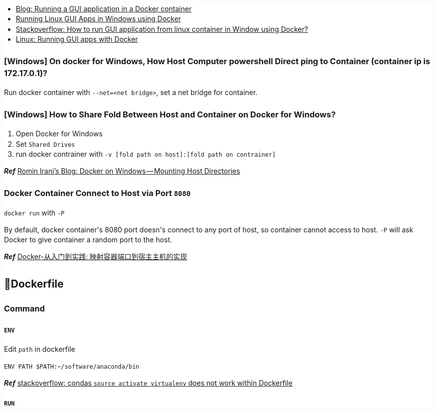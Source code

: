 - [Blog: Running a GUI application in a Docker container](https://linuxmeerkat.wordpress.com/2014/10/17/running-a-gui-application-in-a-docker-container/)
- [Running Linux GUI Apps in Windows using Docker](https://manomarks.net/2015/12/03/docker-gui-windows.html)
- [Stackoverflow: How to run GUI application from linux container in Window using Docker?](http://stackoverflow.com/questions/29844237/how-to-run-gui-application-from-linux-container-in-window-using-docker)
- [Linux: Running GUI apps with Docker](http://fabiorehm.com/blog/2014/09/11/running-gui-apps-with-docker/)

### [Windows] On docker for Windows, How Host Computer powershell Direct ping to Container (container ip is 172.17.0.1)?

Run docker container with `--net=<net bridge>`, set a net bridge for container.

### [Windows] How to Share Fold Between Host and Container on Docker for Windows?

1. Open Docker for Windows
2. Set `Shared Drives`
3. run docker contrainer with `-v [fold path on host]:[fold path on contrainer]`

**_Ref_** [Romin Irani’s Blog: Docker on Windows — Mounting Host Directories](https://rominirani.com/docker-on-windows-mounting-host-directories-d96f3f056a2c)

### Docker Container Connect to Host via Port `8080`

`docker run` with `-P`

By default, docker container's 8080 port doesn's connect to any port of host, so container cannot access to host. `-P` will ask Docker to give container a random port to the host.

**_Ref_** [Docker-从入门到实践: 映射容器端口到宿主主机的实现](https://yeasy.gitbooks.io/docker_practice/advanced_network/port_mapping.html)

## :fallen_leaf:Dockerfile

### Command

#### `ENV`

Edit `path` in dockerfile

```shell
ENV PATH $PATH:~/software/anaconda/bin
```

**_Ref_** [stackoverflow: condas `source activate virtualenv` does not work within Dockerfile](https://stackoverflow.com/questions/37945759/condas-source-activate-virtualenv-does-not-work-within-dockerfile)

#### `RUN`


[ref_1]: http://stackoverflow.com/questions/22907231/copying-files-from-host-to-docker-container
[ref_2]: https://rominirani.com/docker-on-windows-mounting-host-directories-d96f3f056a2c#.8tny4uf9o
[ref_3]: https://github.com/gopherds/gophernotes/issues/6